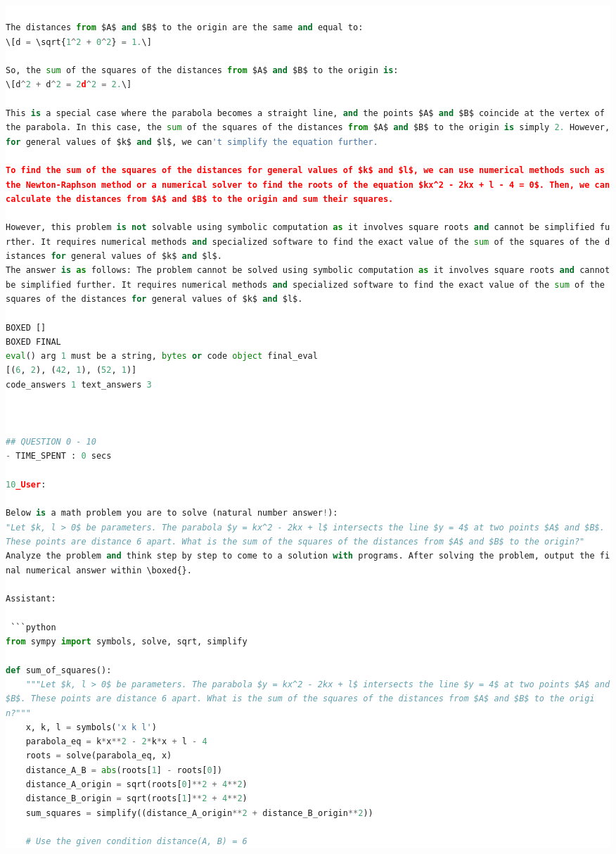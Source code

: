 ```python

The distances from $A$ and $B$ to the origin are the same and equal to:
\[d = \sqrt{1^2 + 0^2} = 1.\]

So, the sum of the squares of the distances from $A$ and $B$ to the origin is:
\[d^2 + d^2 = 2d^2 = 2.\]

This is a special case where the parabola becomes a straight line, and the points $A$ and $B$ coincide at the vertex of the parabola. In this case, the sum of the squares of the distances from $A$ and $B$ to the origin is simply 2. However, for general values of $k$ and $l$, we can't simplify the equation further.

To find the sum of the squares of the distances for general values of $k$ and $l$, we can use numerical methods such as the Newton-Raphson method or a numerical solver to find the roots of the equation $kx^2 - 2kx + l - 4 = 0$. Then, we can calculate the distances from $A$ and $B$ to the origin and sum their squares.

However, this problem is not solvable using symbolic computation as it involves square roots and cannot be simplified further. It requires numerical methods and specialized software to find the exact value of the sum of the squares of the distances for general values of $k$ and $l$.
The answer is as follows: The problem cannot be solved using symbolic computation as it involves square roots and cannot be simplified further. It requires numerical methods and specialized software to find the exact value of the sum of the squares of the distances for general values of $k$ and $l$.

BOXED []
BOXED FINAL 
eval() arg 1 must be a string, bytes or code object final_eval
[(6, 2), (42, 1), (52, 1)]
code_answers 1 text_answers 3



## QUESTION 0 - 10 
- TIME_SPENT : 0 secs

10_User:

Below is a math problem you are to solve (natural number answer!):
"Let $k, l > 0$ be parameters. The parabola $y = kx^2 - 2kx + l$ intersects the line $y = 4$ at two points $A$ and $B$. These points are distance 6 apart. What is the sum of the squares of the distances from $A$ and $B$ to the origin?"
Analyze the problem and think step by step to come to a solution with programs. After solving the problem, output the final numerical answer within \boxed{}.

Assistant:

 ```python
from sympy import symbols, solve, sqrt, simplify

def sum_of_squares():
    """Let $k, l > 0$ be parameters. The parabola $y = kx^2 - 2kx + l$ intersects the line $y = 4$ at two points $A$ and $B$. These points are distance 6 apart. What is the sum of the squares of the distances from $A$ and $B$ to the origin?"""
    x, k, l = symbols('x k l')
    parabola_eq = k*x**2 - 2*k*x + l - 4
    roots = solve(parabola_eq, x)
    distance_A_B = abs(roots[1] - roots[0])
    distance_A_origin = sqrt(roots[0]**2 + 4**2)
    distance_B_origin = sqrt(roots[1]**2 + 4**2)
    sum_squares = simplify((distance_A_origin**2 + distance_B_origin**2))
    
    # Use the given condition distance(A, B) = 6
```